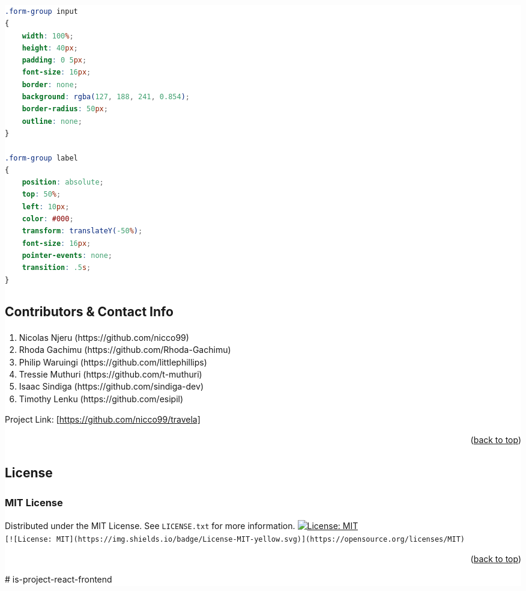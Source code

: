 ```css
.form-group input 
{
    width: 100%;
    height: 40px;
    padding: 0 5px;
    font-size: 16px;
    border: none;
    background: rgba(127, 188, 241, 0.854);
    border-radius: 50px;
    outline: none;
}

.form-group label 
{
    position: absolute;
    top: 50%;
    left: 10px;
    color: #000;
    transform: translateY(-50%);
    font-size: 16px;
    pointer-events: none;
    transition: .5s;
}

```




## Contributors & Contact Info
<ol>
<li>Nicolas Njeru (https://github.com/nicco99)</li>      
<li>Rhoda Gachimu (https://github.com/Rhoda-Gachimu)</li>
<li>Philip Waruingi (https://github.com/littlephillips)</li>     
<li>Tressie Muthuri (https://github.com/t-muthuri)</li>   
<li>Isaac Sindiga (https://github.com/sindiga-dev)</li> 
<li>Timothy Lenku (https://github.com/esipil)</li> 
</ol>

Project Link: [https://github.com/nicco99/travela]

<p align="right">(<a href="#top">back to top</a>)</p>



## License
### MIT License

Distributed under the MIT License. See `LICENSE.txt` for more information.
[![License: MIT](https://img.shields.io/badge/License-MIT-yellow.svg)](https://opensource.org/licenses/MIT)  
`[![License: MIT](https://img.shields.io/badge/License-MIT-yellow.svg)](https://opensource.org/licenses/MIT)`

<p align="right">(<a href="#top">back to top</a>)</p>
# is-project-react-frontend
